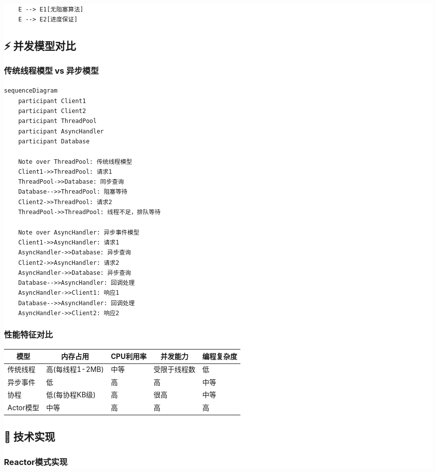```mermaid
    E --> E1[无阻塞算法]
    E --> E2[进度保证]
```

## ⚡ 并发模型对比

### 传统线程模型 vs 异步模型

```mermaid
sequenceDiagram
    participant Client1
    participant Client2
    participant ThreadPool
    participant AsyncHandler
    participant Database
    
    Note over ThreadPool: 传统线程模型
    Client1->>ThreadPool: 请求1
    ThreadPool->>Database: 同步查询
    Database-->>ThreadPool: 阻塞等待
    Client2->>ThreadPool: 请求2
    ThreadPool->>ThreadPool: 线程不足，排队等待
    
    Note over AsyncHandler: 异步事件模型
    Client1->>AsyncHandler: 请求1
    AsyncHandler->>Database: 异步查询
    Client2->>AsyncHandler: 请求2
    AsyncHandler->>Database: 异步查询
    Database-->>AsyncHandler: 回调处理
    AsyncHandler->>Client1: 响应1
    Database-->>AsyncHandler: 回调处理
    AsyncHandler->>Client2: 响应2
```

### 性能特征对比

| 模型 | 内存占用 | CPU利用率 | 并发能力 | 编程复杂度 |
|------|----------|-----------|----------|------------|
| 传统线程 | 高(每线程1-2MB) | 中等 | 受限于线程数 | 低 |
| 异步事件 | 低 | 高 | 高 | 中等 |
| 协程 | 低(每协程KB级) | 高 | 很高 | 中等 |
| Actor模型 | 中等 | 高 | 高 | 高 |

## 🔧 技术实现

### Reactor模式实现
